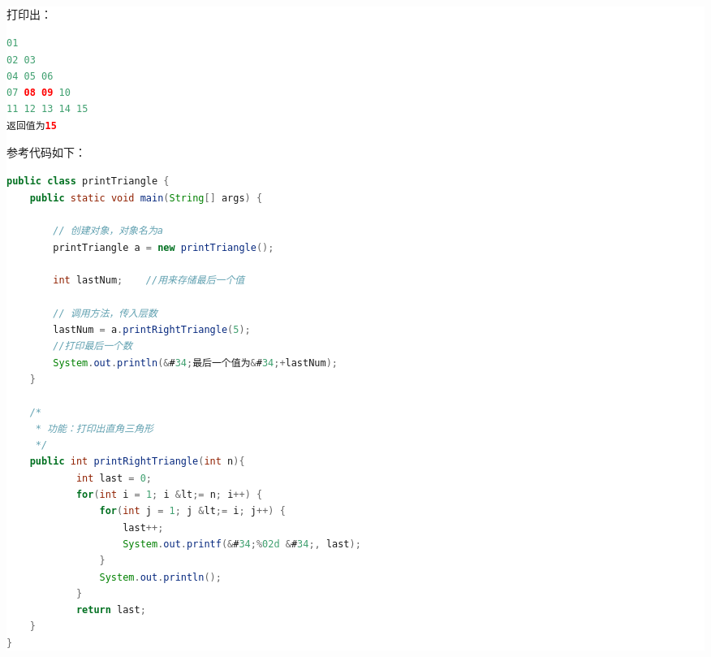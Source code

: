 打印出：

```java
01
02 03
04 05 06
07 08 09 10
11 12 13 14 15
返回值为15
```

参考代码如下：

```java
public class printTriangle {
    public static void main(String[] args) {
        
		// 创建对象，对象名为a
		printTriangle a = new printTriangle();
		
		int lastNum;    //用来存储最后一个值
		
		// 调用方法，传入层数
		lastNum = a.printRightTriangle(5);
		//打印最后一个数
		System.out.println(&#34;最后一个值为&#34;+lastNum);
	}

	/*
	 * 功能：打印出直角三角形
	 */
    public int printRightTriangle(int n){
    		int last = 0;
    		for(int i = 1; i &lt;= n; i++) {
    			for(int j = 1; j &lt;= i; j++) {
    				last++;
    				System.out.printf(&#34;%02d &#34;, last);
    			}
    			System.out.println();
    		}
    		return last;
    }
}

```